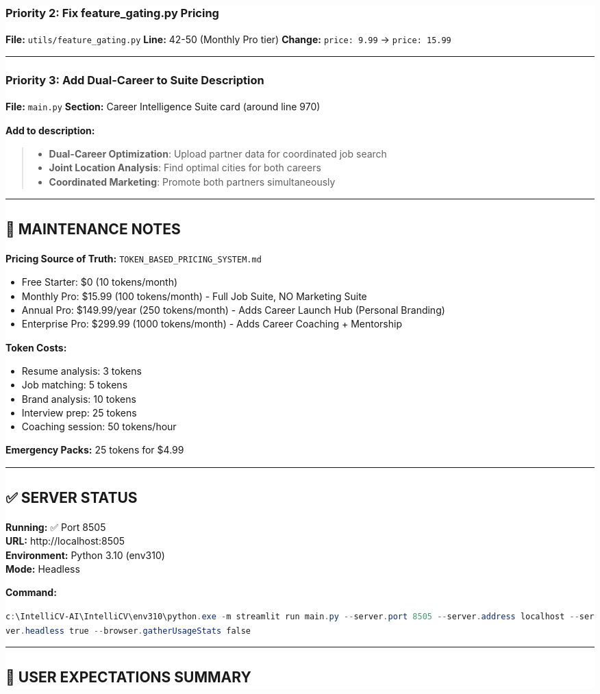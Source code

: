 
### Priority 2: Fix feature_gating.py Pricing
**File:** `utils/feature_gating.py`
**Line:** 42-50 (Monthly Pro tier)
**Change:** `price: 9.99` → `price: 15.99`

---

### Priority 3: Add Dual-Career to Suite Description
**File:** `main.py`
**Section:** Career Intelligence Suite card (around line 970)

**Add to description:**
> - **Dual-Career Optimization**: Upload partner data for coordinated job search
> - **Joint Location Analysis**: Find optimal cities for both careers
> - **Coordinated Marketing**: Promote both partners simultaneously

---

## 📝 MAINTENANCE NOTES

**Pricing Source of Truth:** `TOKEN_BASED_PRICING_SYSTEM.md`
- Free Starter: $0 (10 tokens/month)
- Monthly Pro: $15.99 (100 tokens/month) - Full Job Suite, NO Marketing Suite
- Annual Pro: $149.99/year (250 tokens/month) - Adds Career Launch Hub (Personal Branding)
- Enterprise Pro: $299.99 (1000 tokens/month) - Adds Career Coaching + Mentorship

**Token Costs:**
- Resume analysis: 3 tokens
- Job matching: 5 tokens
- Brand analysis: 10 tokens
- Interview prep: 25 tokens
- Coaching session: 50 tokens/hour

**Emergency Packs:** 25 tokens for $4.99

---

## ✅ SERVER STATUS

**Running:** ✅ Port 8505  
**URL:** http://localhost:8505  
**Environment:** Python 3.10 (env310)  
**Mode:** Headless  

**Command:**
```powershell
c:\IntelliCV-AI\IntelliCV\env310\python.exe -m streamlit run main.py --server.port 8505 --server.address localhost --server.headless true --browser.gatherUsageStats false
```

---

## 🎯 USER EXPECTATIONS SUMMARY
